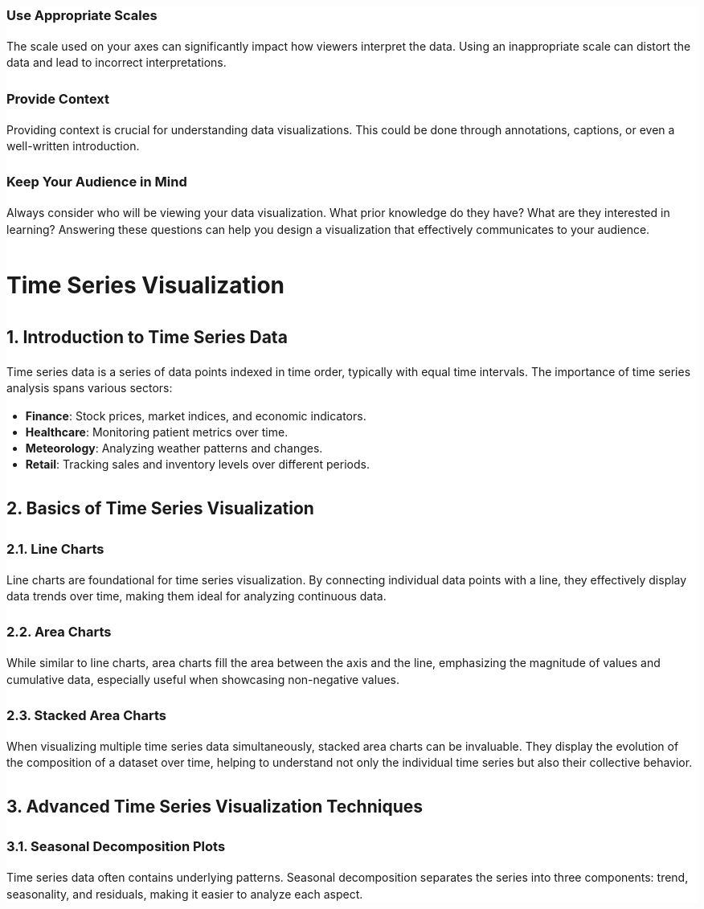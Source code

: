 ### Use Appropriate Scales
The scale used on your axes can significantly impact how viewers interpret the data. Using an inappropriate scale can distort the data and lead to incorrect interpretations.

### Provide Context
Providing context is crucial for understanding data visualizations. This could be done through annotations, captions, or even a well-written introduction.

### Keep Your Audience in Mind
Always consider who will be viewing your data visualization. What prior knowledge do they have? What are they interested in learning? Answering these questions can help you design a visualization that effectively communicates to your audience.

# Time Series Visualization 

## 1. Introduction to Time Series Data

Time series data is a series of data points indexed in time order, typically with equal time intervals. The importance of time series analysis spans various sectors:
- **Finance**: Stock prices, market indices, and economic indicators.
- **Healthcare**: Monitoring patient metrics over time.
- **Meteorology**: Analyzing weather patterns and changes.
- **Retail**: Tracking sales and inventory levels over different periods.

## 2. Basics of Time Series Visualization

### 2.1. Line Charts

Line charts are foundational for time series visualization. By connecting individual data points with a line, they effectively display data trends over time, making them ideal for analyzing continuous data.

### 2.2. Area Charts

While similar to line charts, area charts fill the area between the axis and the line, emphasizing the magnitude of values and cumulative data, especially useful when showcasing non-negative values.

### 2.3. Stacked Area Charts

When visualizing multiple time series data simultaneously, stacked area charts can be invaluable. They display the evolution of the composition of a dataset over time, helping to understand not only the individual time series but also their collective behavior.

## 3. Advanced Time Series Visualization Techniques

### 3.1. Seasonal Decomposition Plots

Time series data often contains underlying patterns. Seasonal decomposition separates the series into three components: trend, seasonality, and residuals, making it easier to analyze each aspect.
